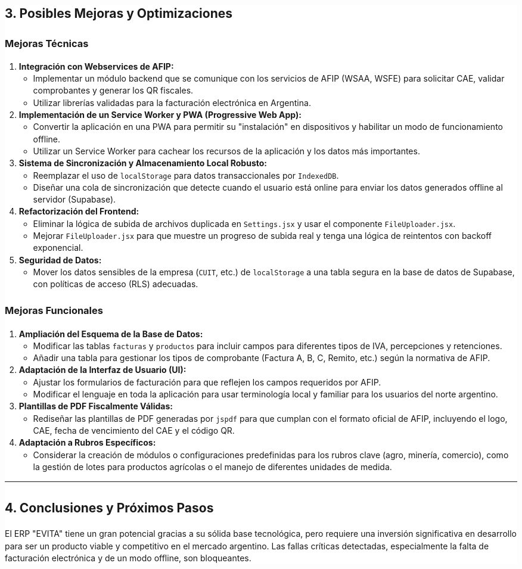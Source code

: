 
## 3. Posibles Mejoras y Optimizaciones

### Mejoras Técnicas
1.  **Integración con Webservices de AFIP:**
    *   Implementar un módulo backend que se comunique con los servicios de AFIP (WSAA, WSFE) para solicitar CAE, validar comprobantes y generar los QR fiscales.
    *   Utilizar librerías validadas para la facturación electrónica en Argentina.
2.  **Implementación de un Service Worker y PWA (Progressive Web App):**
    *   Convertir la aplicación en una PWA para permitir su "instalación" en dispositivos y habilitar un modo de funcionamiento offline.
    *   Utilizar un Service Worker para cachear los recursos de la aplicación y los datos más importantes.
3.  **Sistema de Sincronización y Almacenamiento Local Robusto:**
    *   Reemplazar el uso de `localStorage` para datos transaccionales por `IndexedDB`.
    *   Diseñar una cola de sincronización que detecte cuando el usuario está online para enviar los datos generados offline al servidor (Supabase).
4.  **Refactorización del Frontend:**
    *   Eliminar la lógica de subida de archivos duplicada en `Settings.jsx` y usar el componente `FileUploader.jsx`.
    *   Mejorar `FileUploader.jsx` para que muestre un progreso de subida real y tenga una lógica de reintentos con backoff exponencial.
5.  **Seguridad de Datos:**
    *   Mover los datos sensibles de la empresa (`CUIT`, etc.) de `localStorage` a una tabla segura en la base de datos de Supabase, con políticas de acceso (RLS) adecuadas.

### Mejoras Funcionales
1.  **Ampliación del Esquema de la Base de Datos:**
    *   Modificar las tablas `facturas` y `productos` para incluir campos para diferentes tipos de IVA, percepciones y retenciones.
    *   Añadir una tabla para gestionar los tipos de comprobante (Factura A, B, C, Remito, etc.) según la normativa de AFIP.
2.  **Adaptación de la Interfaz de Usuario (UI):**
    *   Ajustar los formularios de facturación para que reflejen los campos requeridos por AFIP.
    *   Modificar el lenguaje en toda la aplicación para usar terminología local y familiar para los usuarios del norte argentino.
3.  **Plantillas de PDF Fiscalmente Válidas:**
    *   Rediseñar las plantillas de PDF generadas por `jspdf` para que cumplan con el formato oficial de AFIP, incluyendo el logo, CAE, fecha de vencimiento del CAE y el código QR.
4.  **Adaptación a Rubros Específicos:**
    *   Considerar la creación de módulos o configuraciones predefinidas para los rubros clave (agro, minería, comercio), como la gestión de lotes para productos agrícolas o el manejo de diferentes unidades de medida.

---

## 4. Conclusiones y Próximos Pasos

El ERP "EVITA" tiene un gran potencial gracias a su sólida base tecnológica, pero requiere una inversión significativa en desarrollo para ser un producto viable y competitivo en el mercado argentino. Las fallas críticas detectadas, especialmente la falta de facturación electrónica y de un modo offline, son bloqueantes.
